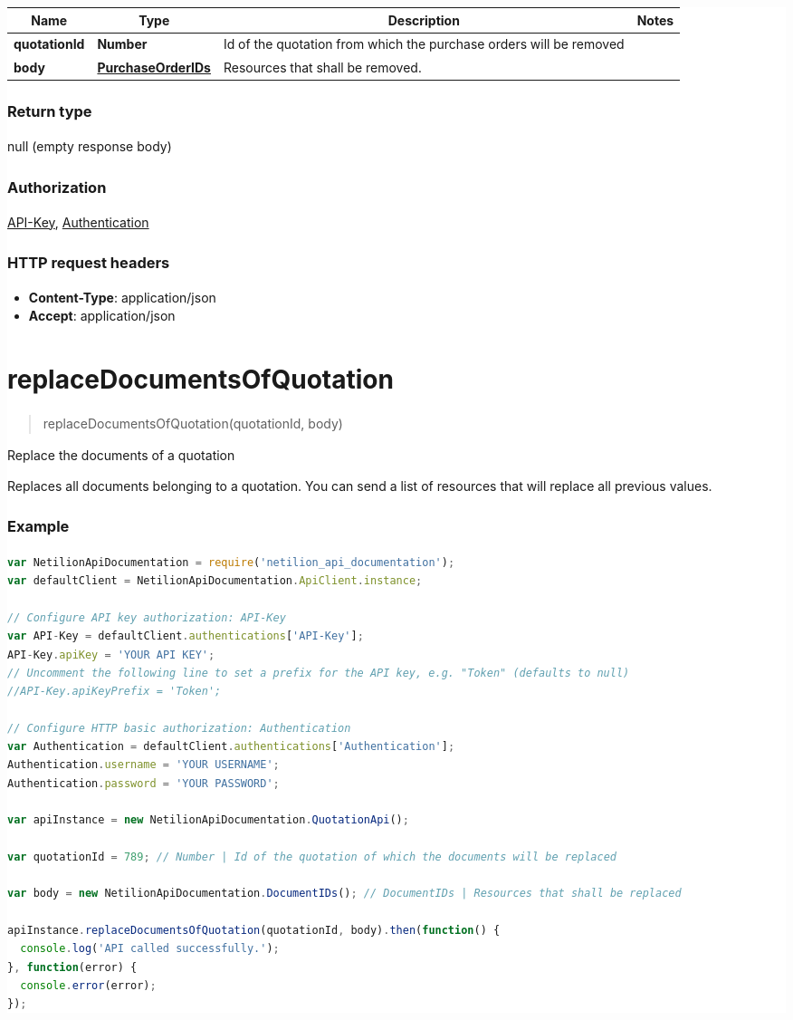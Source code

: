 Name | Type | Description  | Notes
------------- | ------------- | ------------- | -------------
 **quotationId** | **Number**| Id of the quotation from which the purchase orders will be removed | 
 **body** | [**PurchaseOrderIDs**](PurchaseOrderIDs.md)| Resources that shall be removed. | 

### Return type

null (empty response body)

### Authorization

[API-Key](../README.md#API-Key), [Authentication](../README.md#Authentication)

### HTTP request headers

 - **Content-Type**: application/json
 - **Accept**: application/json

<a name="replaceDocumentsOfQuotation"></a>
# **replaceDocumentsOfQuotation**
> replaceDocumentsOfQuotation(quotationId, body)

Replace the documents of a quotation

Replaces all documents belonging to a quotation. You can send a list of resources that will replace all previous values.

### Example
```javascript
var NetilionApiDocumentation = require('netilion_api_documentation');
var defaultClient = NetilionApiDocumentation.ApiClient.instance;

// Configure API key authorization: API-Key
var API-Key = defaultClient.authentications['API-Key'];
API-Key.apiKey = 'YOUR API KEY';
// Uncomment the following line to set a prefix for the API key, e.g. "Token" (defaults to null)
//API-Key.apiKeyPrefix = 'Token';

// Configure HTTP basic authorization: Authentication
var Authentication = defaultClient.authentications['Authentication'];
Authentication.username = 'YOUR USERNAME';
Authentication.password = 'YOUR PASSWORD';

var apiInstance = new NetilionApiDocumentation.QuotationApi();

var quotationId = 789; // Number | Id of the quotation of which the documents will be replaced

var body = new NetilionApiDocumentation.DocumentIDs(); // DocumentIDs | Resources that shall be replaced

apiInstance.replaceDocumentsOfQuotation(quotationId, body).then(function() {
  console.log('API called successfully.');
}, function(error) {
  console.error(error);
});

```
